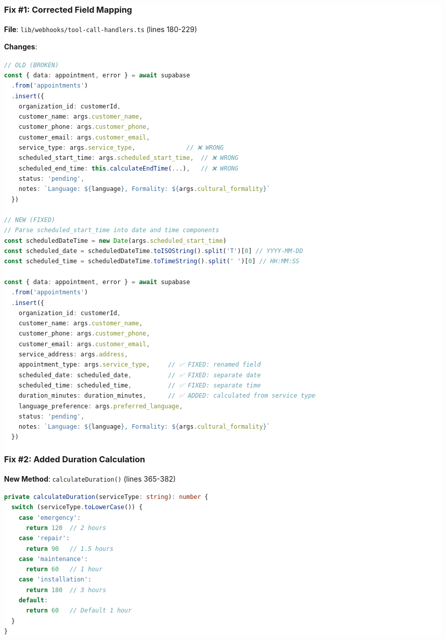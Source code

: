 ### **Fix #1: Corrected Field Mapping**

**File**: `lib/webhooks/tool-call-handlers.ts` (lines 180-229)

**Changes**:
```typescript
// OLD (BROKEN)
const { data: appointment, error } = await supabase
  .from('appointments')
  .insert({
    organization_id: customerId,
    customer_name: args.customer_name,
    customer_phone: args.customer_phone,
    customer_email: args.customer_email,
    service_type: args.service_type,              // ❌ WRONG
    scheduled_start_time: args.scheduled_start_time,  // ❌ WRONG
    scheduled_end_time: this.calculateEndTime(...),   // ❌ WRONG
    status: 'pending',
    notes: `Language: ${language}, Formality: ${args.cultural_formality}`
  })

// NEW (FIXED)
// Parse scheduled_start_time into date and time components
const scheduledDateTime = new Date(args.scheduled_start_time)
const scheduled_date = scheduledDateTime.toISOString().split('T')[0] // YYYY-MM-DD
const scheduled_time = scheduledDateTime.toTimeString().split(' ')[0] // HH:MM:SS

const { data: appointment, error } = await supabase
  .from('appointments')
  .insert({
    organization_id: customerId,
    customer_name: args.customer_name,
    customer_phone: args.customer_phone,
    customer_email: args.customer_email,
    service_address: args.address,
    appointment_type: args.service_type,     // ✅ FIXED: renamed field
    scheduled_date: scheduled_date,          // ✅ FIXED: separate date
    scheduled_time: scheduled_time,          // ✅ FIXED: separate time
    duration_minutes: duration_minutes,      // ✅ ADDED: calculated from service type
    language_preference: args.preferred_language,
    status: 'pending',
    notes: `Language: ${language}, Formality: ${args.cultural_formality}`
  })
```

### **Fix #2: Added Duration Calculation**

**New Method**: `calculateDuration()` (lines 365-382)

```typescript
private calculateDuration(serviceType: string): number {
  switch (serviceType.toLowerCase()) {
    case 'emergency':
      return 120  // 2 hours
    case 'repair':
      return 90   // 1.5 hours
    case 'maintenance':
      return 60   // 1 hour
    case 'installation':
      return 180  // 3 hours
    default:
      return 60   // Default 1 hour
  }
}
```
